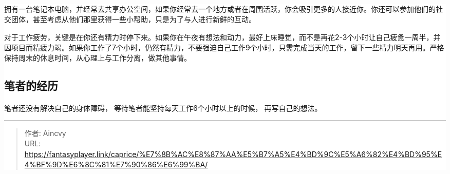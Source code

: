 拥有一台笔记本电脑，并经常去共享办公空间，如果你经常去一个地方或者在周围活跃，你会吸引更多的人接近你。你还可以参加他们的社交团体，甚至考虑从他们那里获得一些小帮助，只是为了与人进行新鲜的互动。

对于工作疲劳，关键是在你还有精力时停下来。如果你在午夜有想法和动力，最好上床睡觉，而不是再花2-3个小时让自己疲惫一周半，并因项目而精疲力竭。如果你工作了7个小时，仍然有精力，不要强迫自己工作9个小时，只需完成当天的工作，留下一些精力明天再用。严格保持周末的休息时间，从心理上与工作分离，做其他事情。



## 笔者的经历

笔者还没有解决自己的身体障碍， 等待笔者能坚持每天工作6个小时以上的时候， 再写自己的想法。  



---

> 作者: Aincvy  
> URL: https://fantasyplayer.link/caprice/%E7%8B%AC%E8%87%AA%E5%B7%A5%E4%BD%9C%E5%A6%82%E4%BD%95%E4%BF%9D%E6%8C%81%E7%90%86%E6%99%BA/  

